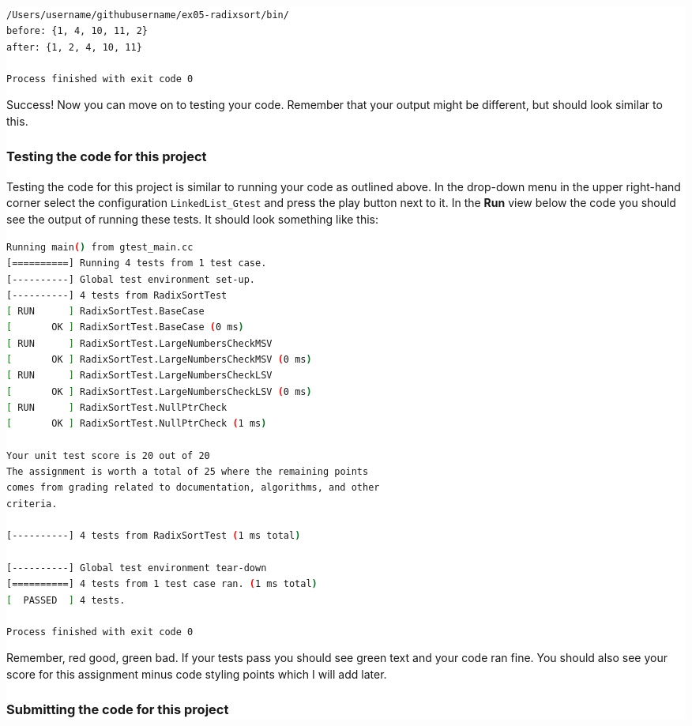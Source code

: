 ```bash
/Users/username/githubusername/ex05-radixsort/bin/
before: {1, 4, 10, 11, 2}
after: {1, 2, 4, 10, 11}

Process finished with exit code 0
```
Success! Now you can move on to testing your code. Remember that your output might be
different, but should look similar to this.

### Testing the code for this project

Testing the code for this project is similar to running your code
as outlined above. In the drop-down menu in the upper right-hand
corner select the configuration `LinkedList_Gtest` and press the
play button next to it. In the **Run** view below the code you should
see the output of running these tests. It should look something
like this:

```bash
Running main() from gtest_main.cc
[==========] Running 4 tests from 1 test case.
[----------] Global test environment set-up.
[----------] 4 tests from RadixSortTest
[ RUN      ] RadixSortTest.BaseCase
[       OK ] RadixSortTest.BaseCase (0 ms)
[ RUN      ] RadixSortTest.LargeNumbersCheckMSV
[       OK ] RadixSortTest.LargeNumbersCheckMSV (0 ms)
[ RUN      ] RadixSortTest.LargeNumbersCheckLSV
[       OK ] RadixSortTest.LargeNumbersCheckLSV (0 ms)
[ RUN      ] RadixSortTest.NullPtrCheck
[       OK ] RadixSortTest.NullPtrCheck (1 ms)

Your unit test score is 20 out of 20
The assignment is worth a total of 25 where the remaining points
comes from grading related to documentation, algorithms, and other
criteria.

[----------] 4 tests from RadixSortTest (1 ms total)

[----------] Global test environment tear-down
[==========] 4 tests from 1 test case ran. (1 ms total)
[  PASSED  ] 4 tests.

Process finished with exit code 0
```

Remember, red good, green bad. If your tests pass you should see green
text and your code ran fine. You should also see your score for this
assignment minus code styling points which I will add later.

### Submitting the code for this project
